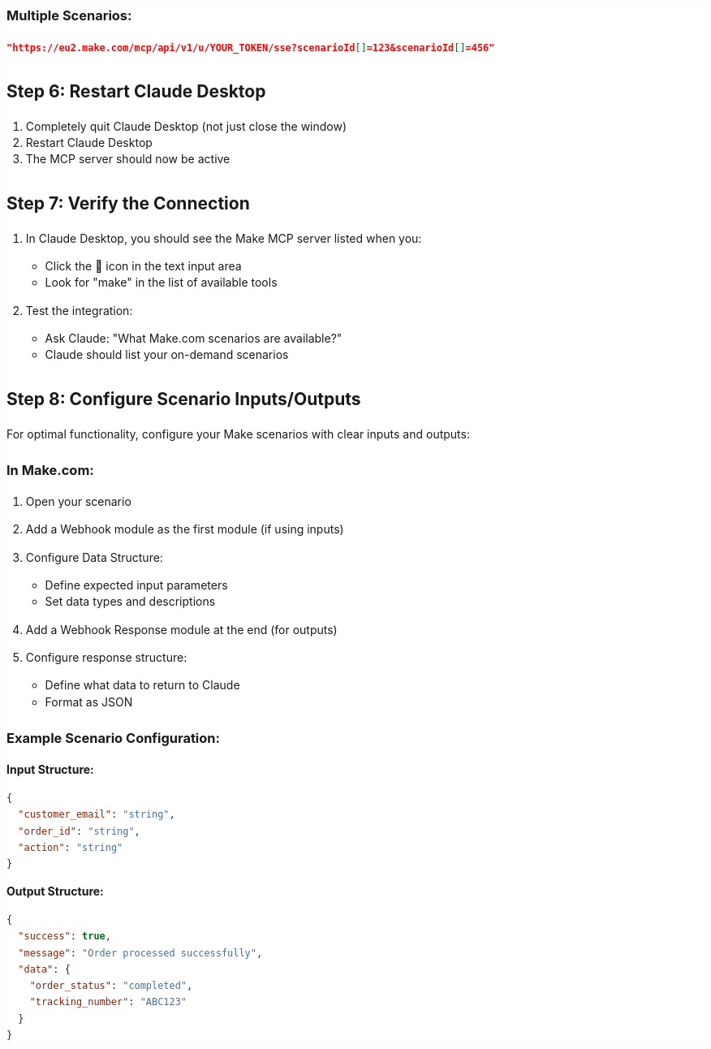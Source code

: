 ### Multiple Scenarios:
```json
"https://eu2.make.com/mcp/api/v1/u/YOUR_TOKEN/sse?scenarioId[]=123&scenarioId[]=456"
```

## Step 6: Restart Claude Desktop

1. Completely quit Claude Desktop (not just close the window)
2. Restart Claude Desktop
3. The MCP server should now be active

## Step 7: Verify the Connection

1. In Claude Desktop, you should see the Make MCP server listed when you:
   - Click the 🔌 icon in the text input area
   - Look for "make" in the list of available tools

2. Test the integration:
   - Ask Claude: "What Make.com scenarios are available?"
   - Claude should list your on-demand scenarios

## Step 8: Configure Scenario Inputs/Outputs

For optimal functionality, configure your Make scenarios with clear inputs and outputs:

### In Make.com:
1. Open your scenario
2. Add a Webhook module as the first module (if using inputs)
3. Configure Data Structure:
   - Define expected input parameters
   - Set data types and descriptions

4. Add a Webhook Response module at the end (for outputs)
5. Configure response structure:
   - Define what data to return to Claude
   - Format as JSON

### Example Scenario Configuration:

**Input Structure:**
```json
{
  "customer_email": "string",
  "order_id": "string",
  "action": "string"
}
```

**Output Structure:**
```json
{
  "success": true,
  "message": "Order processed successfully",
  "data": {
    "order_status": "completed",
    "tracking_number": "ABC123"
  }
}
```

